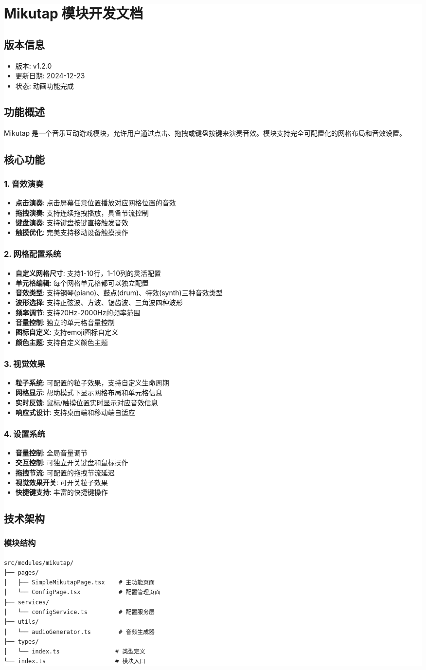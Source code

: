 # Mikutap 模块开发文档

## 版本信息
- 版本: v1.2.0
- 更新日期: 2024-12-23
- 状态: 动画功能完成

## 功能概述

Mikutap 是一个音乐互动游戏模块，允许用户通过点击、拖拽或键盘按键来演奏音效。模块支持完全可配置化的网格布局和音效设置。

## 核心功能

### 1. 音效演奏
- **点击演奏**: 点击屏幕任意位置播放对应网格位置的音效
- **拖拽演奏**: 支持连续拖拽播放，具备节流控制
- **键盘演奏**: 支持键盘按键直接触发音效
- **触摸优化**: 完美支持移动设备触摸操作

### 2. 网格配置系统
- **自定义网格尺寸**: 支持1-10行，1-10列的灵活配置
- **单元格编辑**: 每个网格单元格都可以独立配置
- **音效类型**: 支持钢琴(piano)、鼓点(drum)、特效(synth)三种音效类型
- **波形选择**: 支持正弦波、方波、锯齿波、三角波四种波形
- **频率调节**: 支持20Hz-2000Hz的频率范围
- **音量控制**: 独立的单元格音量控制
- **图标自定义**: 支持emoji图标自定义
- **颜色主题**: 支持自定义颜色主题

### 3. 视觉效果
- **粒子系统**: 可配置的粒子效果，支持自定义生命周期
- **网格显示**: 帮助模式下显示网格布局和单元格信息
- **实时反馈**: 鼠标/触摸位置实时显示对应音效信息
- **响应式设计**: 支持桌面端和移动端自适应

### 4. 设置系统
- **音量控制**: 全局音量调节
- **交互控制**: 可独立开关键盘和鼠标操作
- **拖拽节流**: 可配置的拖拽节流延迟
- **视觉效果开关**: 可开关粒子效果
- **快捷键支持**: 丰富的快捷键操作

## 技术架构

### 模块结构
```
src/modules/mikutap/
├── pages/
│   ├── SimpleMikutapPage.tsx    # 主功能页面
│   └── ConfigPage.tsx           # 配置管理页面
├── services/
│   └── configService.ts         # 配置服务层
├── utils/
│   └── audioGenerator.ts        # 音频生成器
├── types/
│   └── index.ts                # 类型定义
└── index.ts                    # 模块入口
```
